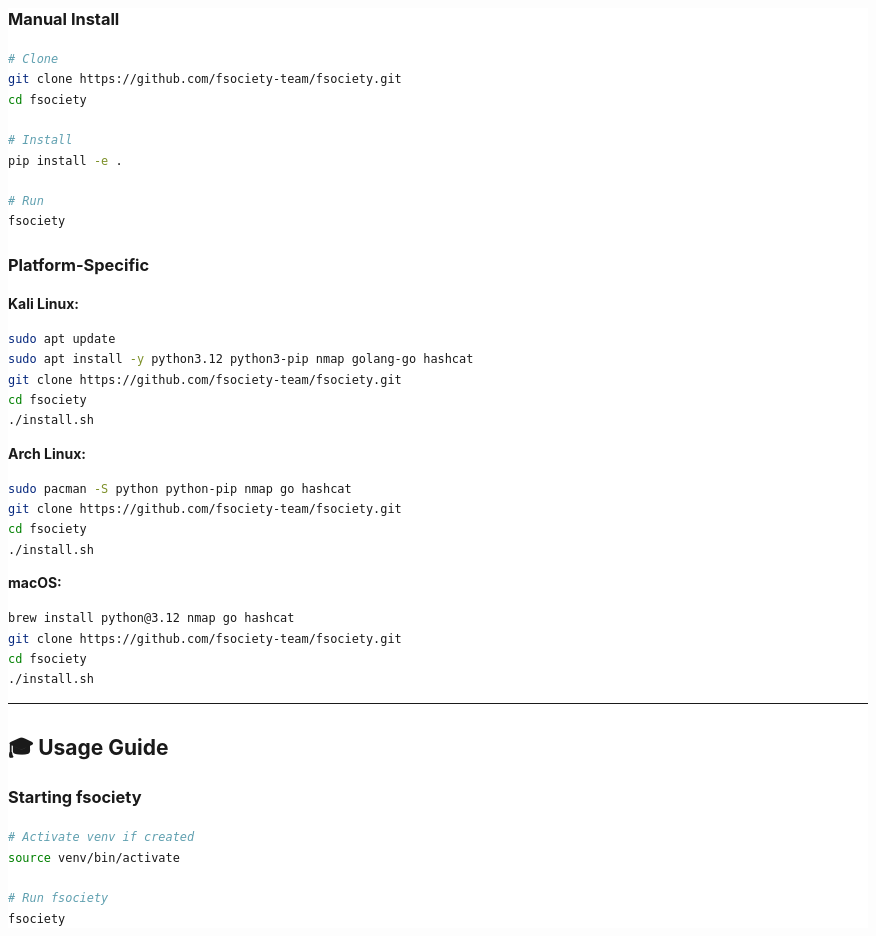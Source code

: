 ### Manual Install

```bash
# Clone
git clone https://github.com/fsociety-team/fsociety.git
cd fsociety

# Install
pip install -e .

# Run
fsociety
```

### Platform-Specific

**Kali Linux:**
```bash
sudo apt update
sudo apt install -y python3.12 python3-pip nmap golang-go hashcat
git clone https://github.com/fsociety-team/fsociety.git
cd fsociety
./install.sh
```

**Arch Linux:**
```bash
sudo pacman -S python python-pip nmap go hashcat
git clone https://github.com/fsociety-team/fsociety.git
cd fsociety
./install.sh
```

**macOS:**
```bash
brew install python@3.12 nmap go hashcat
git clone https://github.com/fsociety-team/fsociety.git
cd fsociety
./install.sh
```

---

## 🎓 Usage Guide

### Starting fsociety

```bash
# Activate venv if created
source venv/bin/activate

# Run fsociety
fsociety
```
